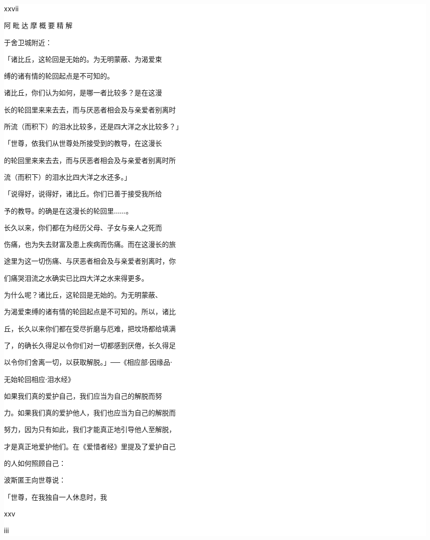 
xxvii

阿 毗 达 摩 概 要 精 解

于舍卫城附近：

「诸比丘，这轮回是无始的。为无明蒙蔽、为渴爱束

缚的诸有情的轮回起点是不可知的。

诸比丘，你们认为如何，是哪一者比较多？是在这漫

长的轮回里来来去去，而与厌恶者相会及与亲爱者别离时

所流（而积下）的泪水比较多，还是四大洋之水比较多？」

「世尊，依我们从世尊处所接受到的教导，在这漫长

的轮回里来来去去，而与厌恶者相会及与亲爱者别离时所

流（而积下）的泪水比四大洋之水还多。」

「说得好，说得好，诸比丘。你们已善于接受我所给

予的教导。的确是在这漫长的轮回里……。

长久以来，你们都在为经历父母、子女与亲人之死而

伤痛，也为失去财富及患上疾病而伤痛。而在这漫长的旅

途里为这一切伤痛、与厌恶者相会及与亲爱者别离时，你

们痛哭泪流之水确实已比四大洋之水来得更多。

为什么呢？诸比丘，这轮回是无始的。为无明蒙蔽、

为渴爱束缚的诸有情的轮回起点是不可知的。所以，诸比

丘，长久以来你们都在受尽折磨与厄难，把坟场都给填满

了，的确长久得足以令你们对一切都感到厌倦，长久得足

以令你们舍离一切，以获取解脱。」──《相应部‧因缘品‧

无始轮回相应‧泪水经》



如果我们真的爱护自己，我们应当为自己的解脱而努

力。如果我们真的爱护他人，我们也应当为自己的解脱而

努力，因为只有如此，我们才能真正地引导他人至解脱，

才是真正地爱护他们。在《爱惜者经》里提及了爱护自己

的人如何照顾自己：

波斯匿王向世尊说：

「世尊，在我独自一人休息时，我

xxv

iii
